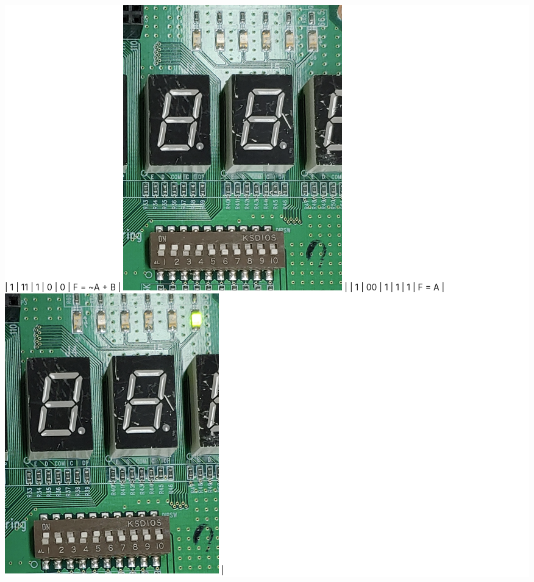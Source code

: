 | 1    | 11          | 1    | 0    | 0      | F = ~A + B   | ![image-20220502223321141](img/lab05/image-20220502223321141.png) |
| 1    | 00          | 1    | 1    | 1      | F = A        | ![image-20220502223850974](img/lab05/image-20220502223850974.png) |